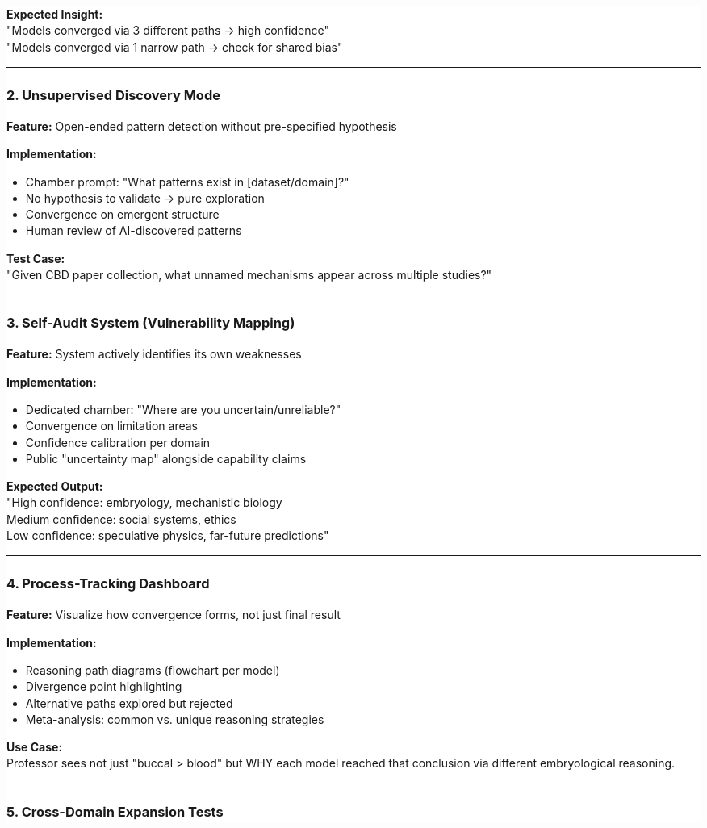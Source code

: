 **Expected Insight:**  
"Models converged via 3 different paths → high confidence"  
"Models converged via 1 narrow path → check for shared bias"

---

### 2. Unsupervised Discovery Mode

**Feature:** Open-ended pattern detection without pre-specified hypothesis

**Implementation:**
- Chamber prompt: "What patterns exist in [dataset/domain]?"
- No hypothesis to validate → pure exploration
- Convergence on emergent structure
- Human review of AI-discovered patterns

**Test Case:**  
"Given CBD paper collection, what unnamed mechanisms appear across multiple studies?"

---

### 3. Self-Audit System (Vulnerability Mapping)

**Feature:** System actively identifies its own weaknesses

**Implementation:**
- Dedicated chamber: "Where are you uncertain/unreliable?"
- Convergence on limitation areas
- Confidence calibration per domain
- Public "uncertainty map" alongside capability claims

**Expected Output:**  
"High confidence: embryology, mechanistic biology  
Medium confidence: social systems, ethics  
Low confidence: speculative physics, far-future predictions"

---

### 4. Process-Tracking Dashboard

**Feature:** Visualize how convergence forms, not just final result

**Implementation:**
- Reasoning path diagrams (flowchart per model)
- Divergence point highlighting
- Alternative paths explored but rejected
- Meta-analysis: common vs. unique reasoning strategies

**Use Case:**  
Professor sees not just "buccal > blood" but WHY each model reached that conclusion via different embryological reasoning.

---

### 5. Cross-Domain Expansion Tests

